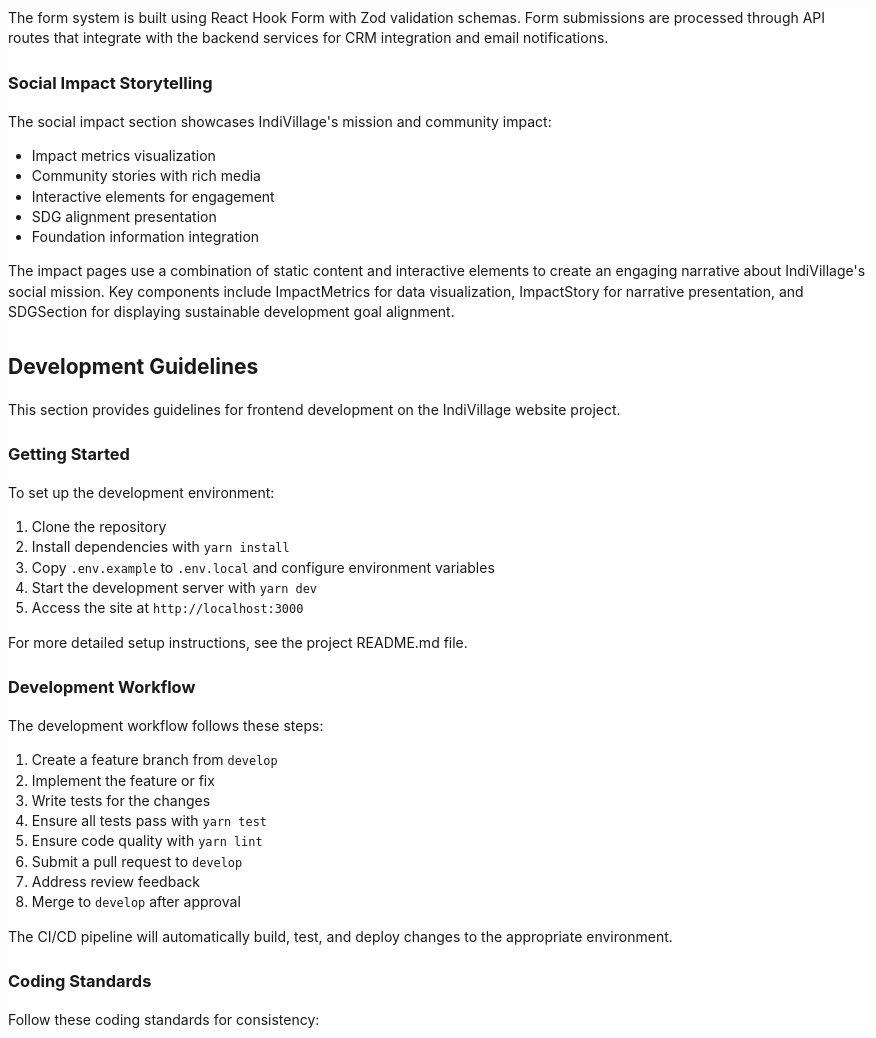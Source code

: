The form system is built using React Hook Form with Zod validation schemas. Form submissions are processed through API routes that integrate with the backend services for CRM integration and email notifications.

### Social Impact Storytelling

The social impact section showcases IndiVillage's mission and community impact:

- Impact metrics visualization
- Community stories with rich media
- Interactive elements for engagement
- SDG alignment presentation
- Foundation information integration

The impact pages use a combination of static content and interactive elements to create an engaging narrative about IndiVillage's social mission. Key components include ImpactMetrics for data visualization, ImpactStory for narrative presentation, and SDGSection for displaying sustainable development goal alignment.

## Development Guidelines

This section provides guidelines for frontend development on the IndiVillage website project.

### Getting Started

To set up the development environment:

1. Clone the repository
2. Install dependencies with `yarn install`
3. Copy `.env.example` to `.env.local` and configure environment variables
4. Start the development server with `yarn dev`
5. Access the site at `http://localhost:3000`

For more detailed setup instructions, see the project README.md file.

### Development Workflow

The development workflow follows these steps:

1. Create a feature branch from `develop`
2. Implement the feature or fix
3. Write tests for the changes
4. Ensure all tests pass with `yarn test`
5. Ensure code quality with `yarn lint`
6. Submit a pull request to `develop`
7. Address review feedback
8. Merge to `develop` after approval

The CI/CD pipeline will automatically build, test, and deploy changes to the appropriate environment.

### Coding Standards

Follow these coding standards for consistency:
